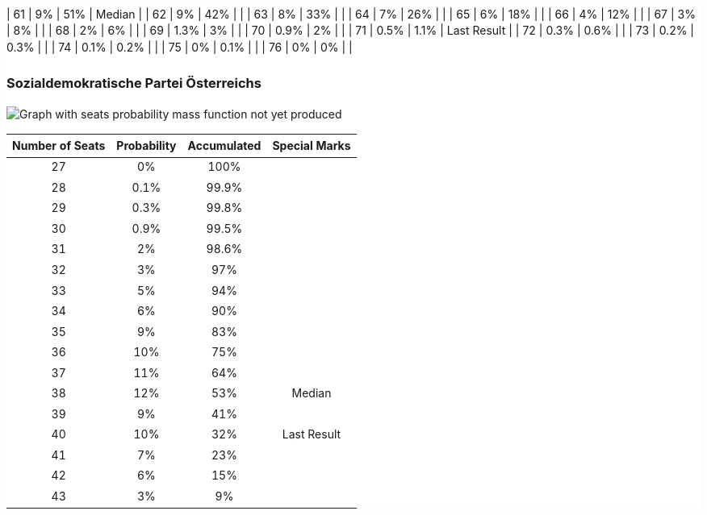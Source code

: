 | 61 | 9% | 51% | Median |
| 62 | 9% | 42% |  |
| 63 | 8% | 33% |  |
| 64 | 7% | 26% |  |
| 65 | 6% | 18% |  |
| 66 | 4% | 12% |  |
| 67 | 3% | 8% |  |
| 68 | 2% | 6% |  |
| 69 | 1.3% | 3% |  |
| 70 | 0.9% | 2% |  |
| 71 | 0.5% | 1.1% | Last Result |
| 72 | 0.3% | 0.6% |  |
| 73 | 0.2% | 0.3% |  |
| 74 | 0.1% | 0.2% |  |
| 75 | 0% | 0.1% |  |
| 76 | 0% | 0% |  |

### Sozialdemokratische Partei Österreichs

![Graph with seats probability mass function not yet produced](2020-09-24-ResearchAffairs-coalitions-seats-pmf-spö.png "Seats Probability Mass Function")

| Number of Seats | Probability | Accumulated | Special Marks |
|:---------------:|:-----------:|:-----------:|:-------------:|
| 27 | 0% | 100% |  |
| 28 | 0.1% | 99.9% |  |
| 29 | 0.3% | 99.8% |  |
| 30 | 0.9% | 99.5% |  |
| 31 | 2% | 98.6% |  |
| 32 | 3% | 97% |  |
| 33 | 5% | 94% |  |
| 34 | 6% | 90% |  |
| 35 | 9% | 83% |  |
| 36 | 10% | 75% |  |
| 37 | 11% | 64% |  |
| 38 | 12% | 53% | Median |
| 39 | 9% | 41% |  |
| 40 | 10% | 32% | Last Result |
| 41 | 7% | 23% |  |
| 42 | 6% | 15% |  |
| 43 | 3% | 9% |  |